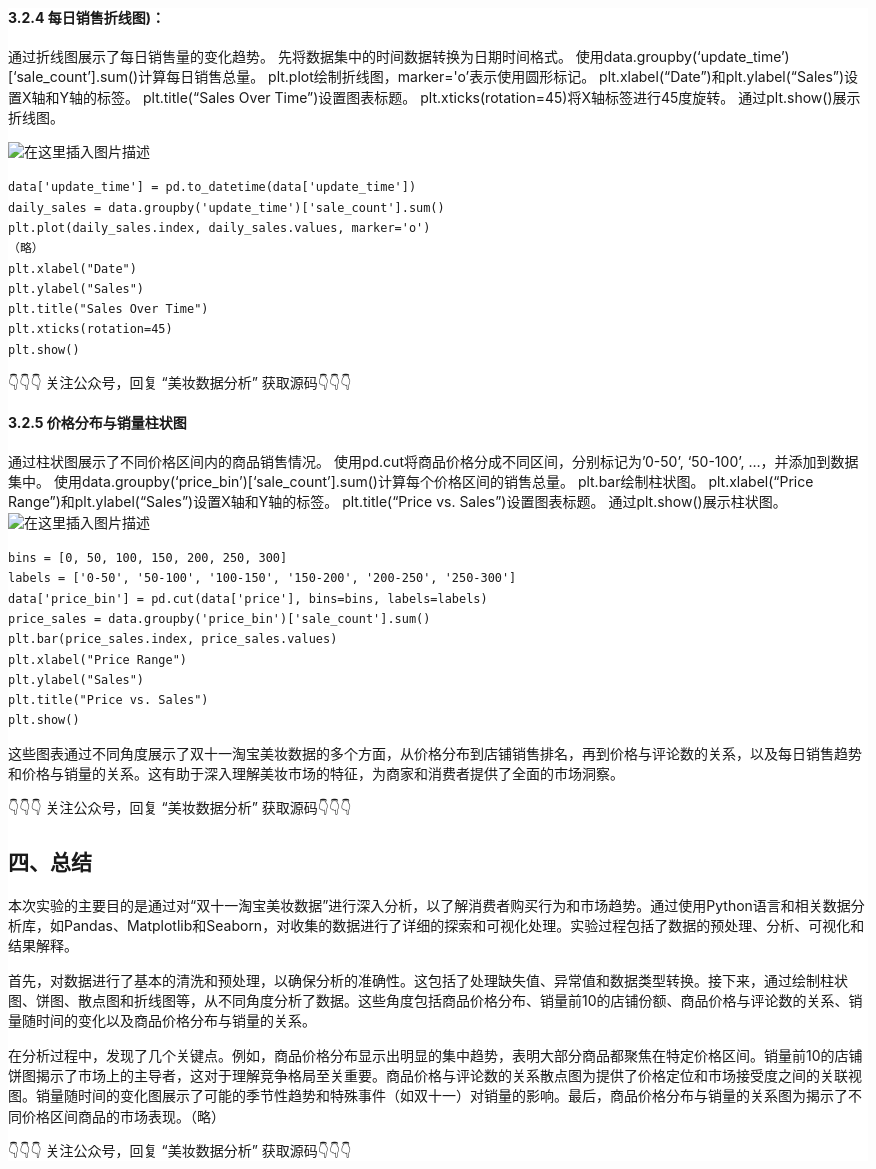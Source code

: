 #### 3.2.4 每日销售折线图)：

通过折线图展示了每日销售量的变化趋势。 先将数据集中的时间数据转换为日期时间格式。 使用data.groupby(‘update_time’)[‘sale_count’].sum()计算每日销售总量。 plt.plot绘制折线图，marker='o’表示使用圆形标记。 plt.xlabel(“Date”)和plt.ylabel(“Sales”)设置X轴和Y轴的标签。 plt.title(“Sales Over Time”)设置图表标题。 plt.xticks(rotation=45)将X轴标签进行45度旋转。 通过plt.show()展示折线图。

<img src="https://img-blog.csdnimg.cn/direct/fbf9b113ba974831af0b5b0f47127f3f.png" alt="在这里插入图片描述">

```
data['update_time'] = pd.to_datetime(data['update_time'])
daily_sales = data.groupby('update_time')['sale_count'].sum()
plt.plot(daily_sales.index, daily_sales.values, marker='o')
（略）
plt.xlabel("Date")
plt.ylabel("Sales")
plt.title("Sales Over Time")
plt.xticks(rotation=45)
plt.show()

```

>  
 👇👇👇 关注公众号，回复 “美妆数据分析” 获取源码👇👇👇 


#### 3.2.5 价格分布与销量柱状图

通过柱状图展示了不同价格区间内的商品销售情况。 使用pd.cut将商品价格分成不同区间，分别标记为’0-50’, ‘50-100’, …，并添加到数据集中。 使用data.groupby(‘price_bin’)[‘sale_count’].sum()计算每个价格区间的销售总量。 plt.bar绘制柱状图。 plt.xlabel(“Price Range”)和plt.ylabel(“Sales”)设置X轴和Y轴的标签。 plt.title(“Price vs. Sales”)设置图表标题。 通过plt.show()展示柱状图。 <img src="https://img-blog.csdnimg.cn/direct/615a244d7e0640a59adb57c089078d7f.png" alt="在这里插入图片描述">

```
bins = [0, 50, 100, 150, 200, 250, 300]
labels = ['0-50', '50-100', '100-150', '150-200', '200-250', '250-300']
data['price_bin'] = pd.cut(data['price'], bins=bins, labels=labels)
price_sales = data.groupby('price_bin')['sale_count'].sum()
plt.bar(price_sales.index, price_sales.values)
plt.xlabel("Price Range")
plt.ylabel("Sales")
plt.title("Price vs. Sales")
plt.show()

```

这些图表通过不同角度展示了双十一淘宝美妆数据的多个方面，从价格分布到店铺销售排名，再到价格与评论数的关系，以及每日销售趋势和价格与销量的关系。这有助于深入理解美妆市场的特征，为商家和消费者提供了全面的市场洞察。

>  
 👇👇👇 关注公众号，回复 “美妆数据分析” 获取源码👇👇👇 


## 四、总结

本次实验的主要目的是通过对“双十一淘宝美妆数据”进行深入分析，以了解消费者购买行为和市场趋势。通过使用Python语言和相关数据分析库，如Pandas、Matplotlib和Seaborn，对收集的数据进行了详细的探索和可视化处理。实验过程包括了数据的预处理、分析、可视化和结果解释。

首先，对数据进行了基本的清洗和预处理，以确保分析的准确性。这包括了处理缺失值、异常值和数据类型转换。接下来，通过绘制柱状图、饼图、散点图和折线图等，从不同角度分析了数据。这些角度包括商品价格分布、销量前10的店铺份额、商品价格与评论数的关系、销量随时间的变化以及商品价格分布与销量的关系。

在分析过程中，发现了几个关键点。例如，商品价格分布显示出明显的集中趋势，表明大部分商品都聚焦在特定价格区间。销量前10的店铺饼图揭示了市场上的主导者，这对于理解竞争格局至关重要。商品价格与评论数的关系散点图为提供了价格定位和市场接受度之间的关联视图。销量随时间的变化图展示了可能的季节性趋势和特殊事件（如双十一）对销量的影响。最后，商品价格分布与销量的关系图为揭示了不同价格区间商品的市场表现。（略）

>  
 👇👇👇 关注公众号，回复 “美妆数据分析” 获取源码👇👇👇 

